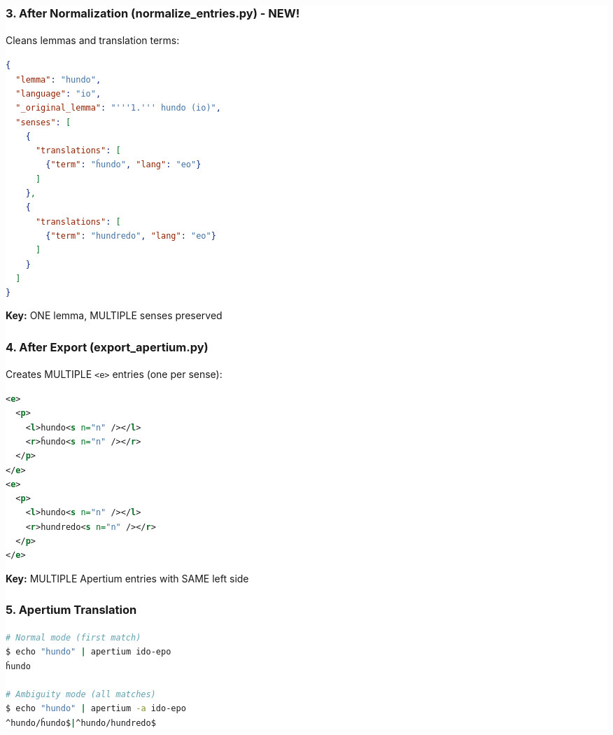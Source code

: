 ### 3. After Normalization (normalize_entries.py) - NEW!
Cleans lemmas and translation terms:
```json
{
  "lemma": "hundo",
  "language": "io",
  "_original_lemma": "'''1.''' hundo (io)",
  "senses": [
    {
      "translations": [
        {"term": "ĥundo", "lang": "eo"}
      ]
    },
    {
      "translations": [
        {"term": "hundredo", "lang": "eo"}
      ]
    }
  ]
}
```

**Key:** ONE lemma, MULTIPLE senses preserved

### 4. After Export (export_apertium.py)
Creates MULTIPLE `<e>` entries (one per sense):
```xml
<e>
  <p>
    <l>hundo<s n="n" /></l>
    <r>ĥundo<s n="n" /></r>
  </p>
</e>
<e>
  <p>
    <l>hundo<s n="n" /></l>
    <r>hundredo<s n="n" /></r>
  </p>
</e>
```

**Key:** MULTIPLE Apertium entries with SAME left side

### 5. Apertium Translation
```bash
# Normal mode (first match)
$ echo "hundo" | apertium ido-epo
ĥundo

# Ambiguity mode (all matches)
$ echo "hundo" | apertium -a ido-epo
^hundo/ĥundo$|^hundo/hundredo$
```
